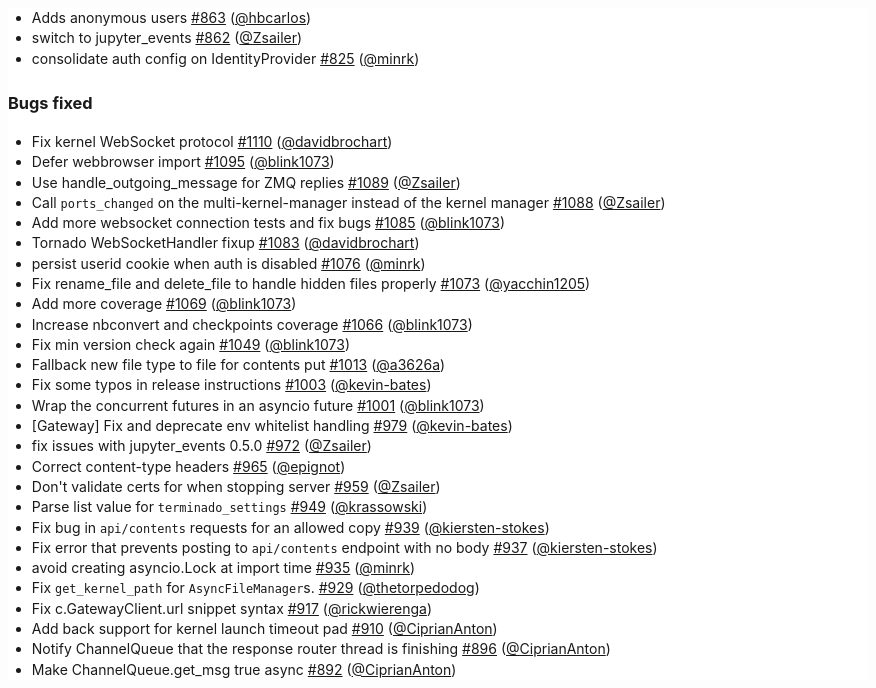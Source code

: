 - Adds anonymous users [#863](https://github.com/jupyter-server/jupyter_server/pull/863) ([@hbcarlos](https://github.com/hbcarlos))
- switch to jupyter_events [#862](https://github.com/jupyter-server/jupyter_server/pull/862) ([@Zsailer](https://github.com/Zsailer))
- consolidate auth config on IdentityProvider [#825](https://github.com/jupyter-server/jupyter_server/pull/825) ([@minrk](https://github.com/minrk))

### Bugs fixed

- Fix kernel WebSocket protocol [#1110](https://github.com/jupyter-server/jupyter_server/pull/1110) ([@davidbrochart](https://github.com/davidbrochart))
- Defer webbrowser import [#1095](https://github.com/jupyter-server/jupyter_server/pull/1095) ([@blink1073](https://github.com/blink1073))
- Use handle_outgoing_message for ZMQ replies [#1089](https://github.com/jupyter-server/jupyter_server/pull/1089) ([@Zsailer](https://github.com/Zsailer))
- Call `ports_changed` on the multi-kernel-manager instead of the kernel manager [#1088](https://github.com/jupyter-server/jupyter_server/pull/1088) ([@Zsailer](https://github.com/Zsailer))
- Add more websocket connection tests and fix bugs [#1085](https://github.com/jupyter-server/jupyter_server/pull/1085) ([@blink1073](https://github.com/blink1073))
- Tornado WebSocketHandler fixup [#1083](https://github.com/jupyter-server/jupyter_server/pull/1083) ([@davidbrochart](https://github.com/davidbrochart))
- persist userid cookie when auth is disabled [#1076](https://github.com/jupyter-server/jupyter_server/pull/1076) ([@minrk](https://github.com/minrk))
- Fix rename_file and delete_file to handle hidden files properly [#1073](https://github.com/jupyter-server/jupyter_server/pull/1073) ([@yacchin1205](https://github.com/yacchin1205))
- Add more coverage [#1069](https://github.com/jupyter-server/jupyter_server/pull/1069) ([@blink1073](https://github.com/blink1073))
- Increase nbconvert and checkpoints coverage [#1066](https://github.com/jupyter-server/jupyter_server/pull/1066) ([@blink1073](https://github.com/blink1073))
- Fix min version check again [#1049](https://github.com/jupyter-server/jupyter_server/pull/1049) ([@blink1073](https://github.com/blink1073))
- Fallback new file type to file for contents put [#1013](https://github.com/jupyter-server/jupyter_server/pull/1013) ([@a3626a](https://github.com/a3626a))
- Fix some typos in release instructions [#1003](https://github.com/jupyter-server/jupyter_server/pull/1003) ([@kevin-bates](https://github.com/kevin-bates))
- Wrap the concurrent futures in an asyncio future [#1001](https://github.com/jupyter-server/jupyter_server/pull/1001) ([@blink1073](https://github.com/blink1073))
- \[Gateway\] Fix and deprecate env whitelist handling [#979](https://github.com/jupyter-server/jupyter_server/pull/979) ([@kevin-bates](https://github.com/kevin-bates))
- fix issues with jupyter_events 0.5.0 [#972](https://github.com/jupyter-server/jupyter_server/pull/972) ([@Zsailer](https://github.com/Zsailer))
- Correct content-type headers [#965](https://github.com/jupyter-server/jupyter_server/pull/965) ([@epignot](https://github.com/epignot))
- Don't validate certs for when stopping server [#959](https://github.com/jupyter-server/jupyter_server/pull/959) ([@Zsailer](https://github.com/Zsailer))
- Parse list value for `terminado_settings` [#949](https://github.com/jupyter-server/jupyter_server/pull/949) ([@krassowski](https://github.com/krassowski))
- Fix bug in `api/contents` requests for an allowed copy [#939](https://github.com/jupyter-server/jupyter_server/pull/939) ([@kiersten-stokes](https://github.com/kiersten-stokes))
- Fix error that prevents posting to `api/contents` endpoint with no body [#937](https://github.com/jupyter-server/jupyter_server/pull/937) ([@kiersten-stokes](https://github.com/kiersten-stokes))
- avoid creating asyncio.Lock at import time [#935](https://github.com/jupyter-server/jupyter_server/pull/935) ([@minrk](https://github.com/minrk))
- Fix `get_kernel_path` for `AsyncFileManager`s. [#929](https://github.com/jupyter-server/jupyter_server/pull/929) ([@thetorpedodog](https://github.com/thetorpedodog))
- Fix c.GatewayClient.url snippet syntax [#917](https://github.com/jupyter-server/jupyter_server/pull/917) ([@rickwierenga](https://github.com/rickwierenga))
- Add back support for kernel launch timeout pad [#910](https://github.com/jupyter-server/jupyter_server/pull/910) ([@CiprianAnton](https://github.com/CiprianAnton))
- Notify ChannelQueue that the response router thread is finishing [#896](https://github.com/jupyter-server/jupyter_server/pull/896) ([@CiprianAnton](https://github.com/CiprianAnton))
- Make ChannelQueue.get_msg true async [#892](https://github.com/jupyter-server/jupyter_server/pull/892) ([@CiprianAnton](https://github.com/CiprianAnton))